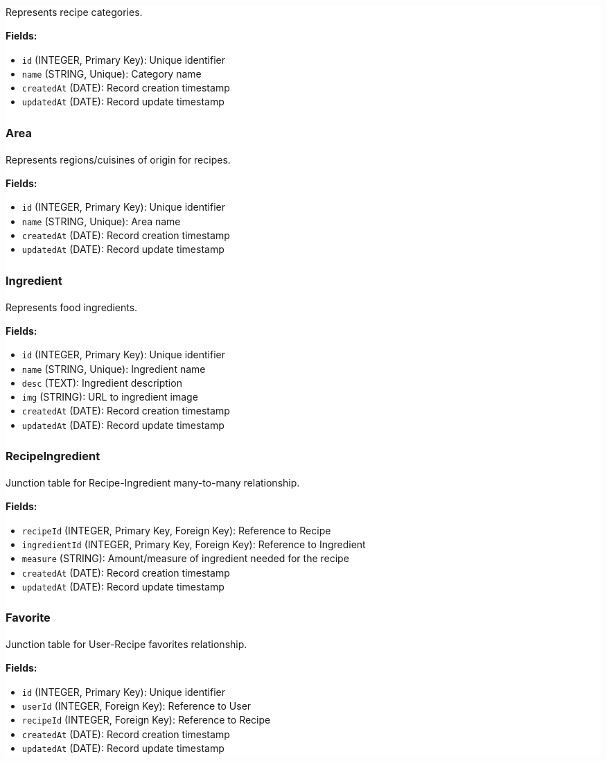 Represents recipe categories.

**Fields:**

- `id` (INTEGER, Primary Key): Unique identifier
- `name` (STRING, Unique): Category name
- `createdAt` (DATE): Record creation timestamp
- `updatedAt` (DATE): Record update timestamp

### Area

Represents regions/cuisines of origin for recipes.

**Fields:**

- `id` (INTEGER, Primary Key): Unique identifier
- `name` (STRING, Unique): Area name
- `createdAt` (DATE): Record creation timestamp
- `updatedAt` (DATE): Record update timestamp

### Ingredient

Represents food ingredients.

**Fields:**

- `id` (INTEGER, Primary Key): Unique identifier
- `name` (STRING, Unique): Ingredient name
- `desc` (TEXT): Ingredient description
- `img` (STRING): URL to ingredient image
- `createdAt` (DATE): Record creation timestamp
- `updatedAt` (DATE): Record update timestamp

### RecipeIngredient

Junction table for Recipe-Ingredient many-to-many relationship.

**Fields:**

- `recipeId` (INTEGER, Primary Key, Foreign Key): Reference to Recipe
- `ingredientId` (INTEGER, Primary Key, Foreign Key): Reference to Ingredient
- `measure` (STRING): Amount/measure of ingredient needed for the recipe
- `createdAt` (DATE): Record creation timestamp
- `updatedAt` (DATE): Record update timestamp

### Favorite

Junction table for User-Recipe favorites relationship.

**Fields:**

- `id` (INTEGER, Primary Key): Unique identifier
- `userId` (INTEGER, Foreign Key): Reference to User
- `recipeId` (INTEGER, Foreign Key): Reference to Recipe
- `createdAt` (DATE): Record creation timestamp
- `updatedAt` (DATE): Record update timestamp
